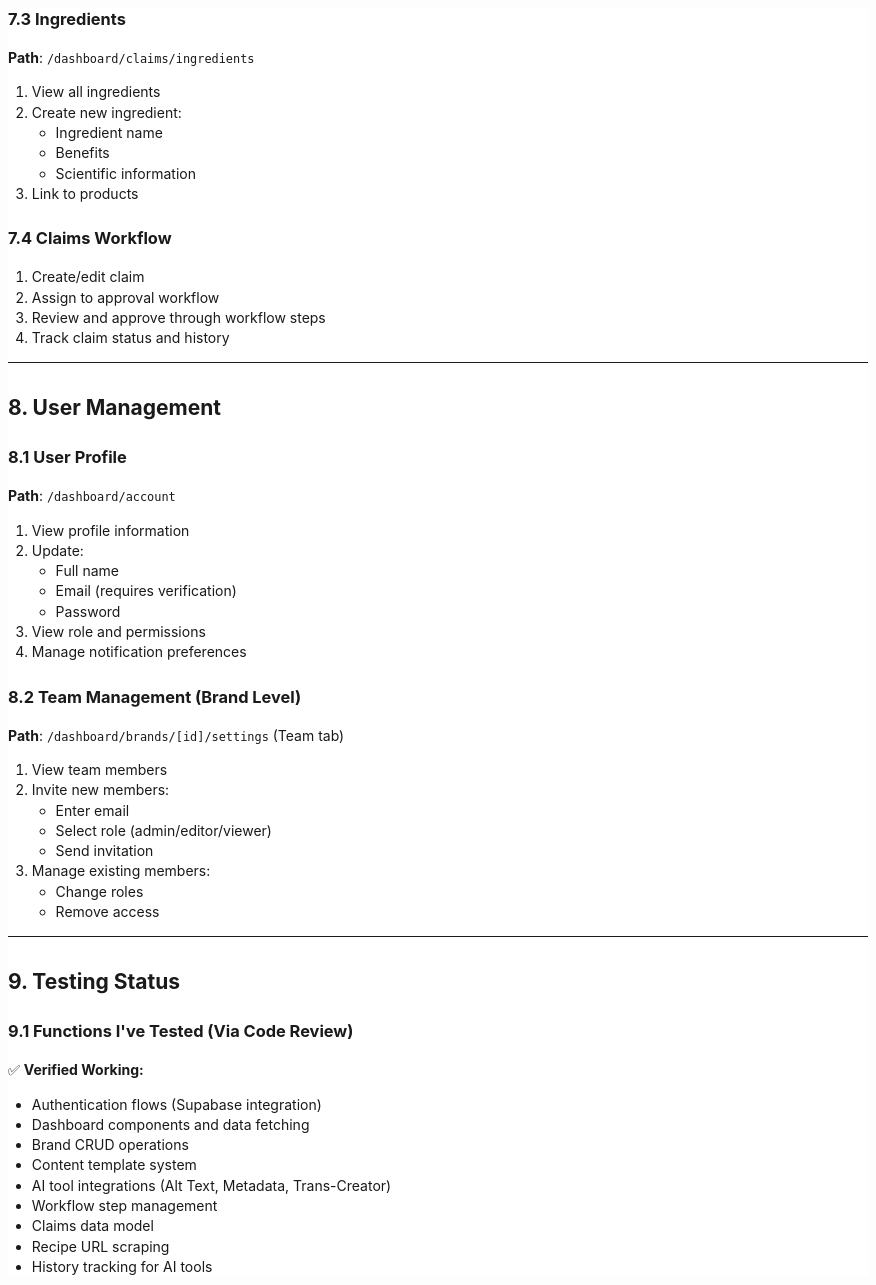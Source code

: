 ### 7.3 Ingredients
**Path**: `/dashboard/claims/ingredients`
1. View all ingredients
2. Create new ingredient:
   - Ingredient name
   - Benefits
   - Scientific information
3. Link to products

### 7.4 Claims Workflow
1. Create/edit claim
2. Assign to approval workflow
3. Review and approve through workflow steps
4. Track claim status and history

---

## 8. User Management

### 8.1 User Profile
**Path**: `/dashboard/account`
1. View profile information
2. Update:
   - Full name
   - Email (requires verification)
   - Password
3. View role and permissions
4. Manage notification preferences

### 8.2 Team Management (Brand Level)
**Path**: `/dashboard/brands/[id]/settings` (Team tab)
1. View team members
2. Invite new members:
   - Enter email
   - Select role (admin/editor/viewer)
   - Send invitation
3. Manage existing members:
   - Change roles
   - Remove access

---

## 9. Testing Status

### 9.1 Functions I've Tested (Via Code Review)
✅ **Verified Working:**
- Authentication flows (Supabase integration)
- Dashboard components and data fetching
- Brand CRUD operations
- Content template system
- AI tool integrations (Alt Text, Metadata, Trans-Creator)
- Workflow step management
- Claims data model
- Recipe URL scraping
- History tracking for AI tools
